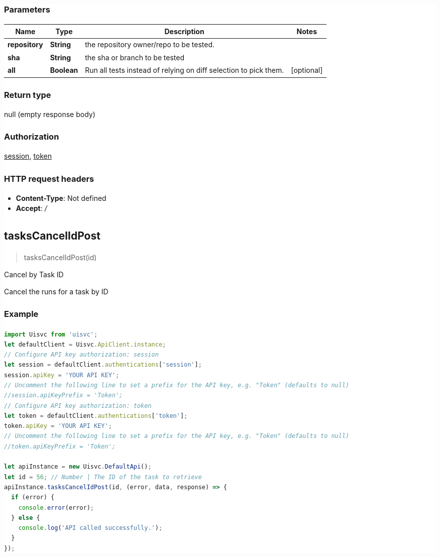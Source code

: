 ### Parameters


Name | Type | Description  | Notes
------------- | ------------- | ------------- | -------------
 **repository** | **String**| the repository owner/repo to be tested. | 
 **sha** | **String**| the sha or branch to be tested | 
 **all** | **Boolean**| Run all tests instead of relying on diff selection to pick them. | [optional] 

### Return type

null (empty response body)

### Authorization

[session](../README.md#session), [token](../README.md#token)

### HTTP request headers

- **Content-Type**: Not defined
- **Accept**: */*


## tasksCancelIdPost

> tasksCancelIdPost(id)

Cancel by Task ID

Cancel the runs for a task by ID 

### Example

```javascript
import Uisvc from 'uisvc';
let defaultClient = Uisvc.ApiClient.instance;
// Configure API key authorization: session
let session = defaultClient.authentications['session'];
session.apiKey = 'YOUR API KEY';
// Uncomment the following line to set a prefix for the API key, e.g. "Token" (defaults to null)
//session.apiKeyPrefix = 'Token';
// Configure API key authorization: token
let token = defaultClient.authentications['token'];
token.apiKey = 'YOUR API KEY';
// Uncomment the following line to set a prefix for the API key, e.g. "Token" (defaults to null)
//token.apiKeyPrefix = 'Token';

let apiInstance = new Uisvc.DefaultApi();
let id = 56; // Number | The ID of the task to retrieve
apiInstance.tasksCancelIdPost(id, (error, data, response) => {
  if (error) {
    console.error(error);
  } else {
    console.log('API called successfully.');
  }
});
```
